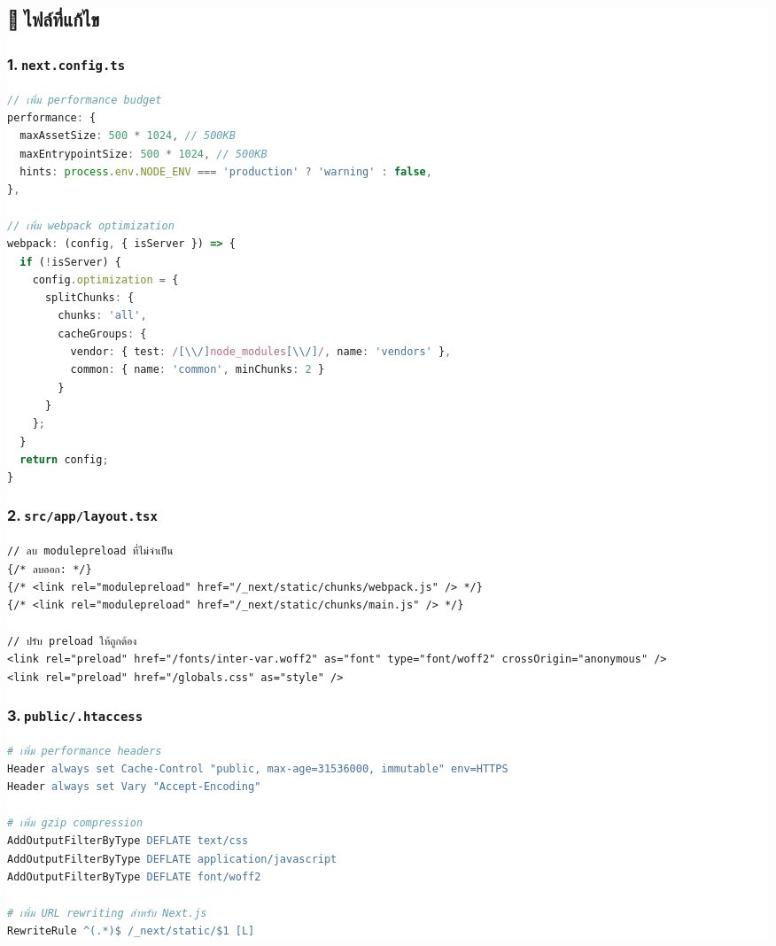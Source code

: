 ## 📁 ไฟล์ที่แก้ไข

### 1. `next.config.ts`
```typescript
// เพิ่ม performance budget
performance: {
  maxAssetSize: 500 * 1024, // 500KB
  maxEntrypointSize: 500 * 1024, // 500KB
  hints: process.env.NODE_ENV === 'production' ? 'warning' : false,
},

// เพิ่ม webpack optimization
webpack: (config, { isServer }) => {
  if (!isServer) {
    config.optimization = {
      splitChunks: {
        chunks: 'all',
        cacheGroups: {
          vendor: { test: /[\\/]node_modules[\\/]/, name: 'vendors' },
          common: { name: 'common', minChunks: 2 }
        }
      }
    };
  }
  return config;
}
```

### 2. `src/app/layout.tsx`
```tsx
// ลบ modulepreload ที่ไม่จำเป็น
{/* ลบออก: */}
{/* <link rel="modulepreload" href="/_next/static/chunks/webpack.js" /> */}
{/* <link rel="modulepreload" href="/_next/static/chunks/main.js" /> */}

// ปรับ preload ให้ถูกต้อง
<link rel="preload" href="/fonts/inter-var.woff2" as="font" type="font/woff2" crossOrigin="anonymous" />
<link rel="preload" href="/globals.css" as="style" />
```

### 3. `public/.htaccess`
```apache
# เพิ่ม performance headers
Header always set Cache-Control "public, max-age=31536000, immutable" env=HTTPS
Header always set Vary "Accept-Encoding"

# เพิ่ม gzip compression
AddOutputFilterByType DEFLATE text/css
AddOutputFilterByType DEFLATE application/javascript
AddOutputFilterByType DEFLATE font/woff2

# เพิ่ม URL rewriting สำหรับ Next.js
RewriteRule ^(.*)$ /_next/static/$1 [L]
```
